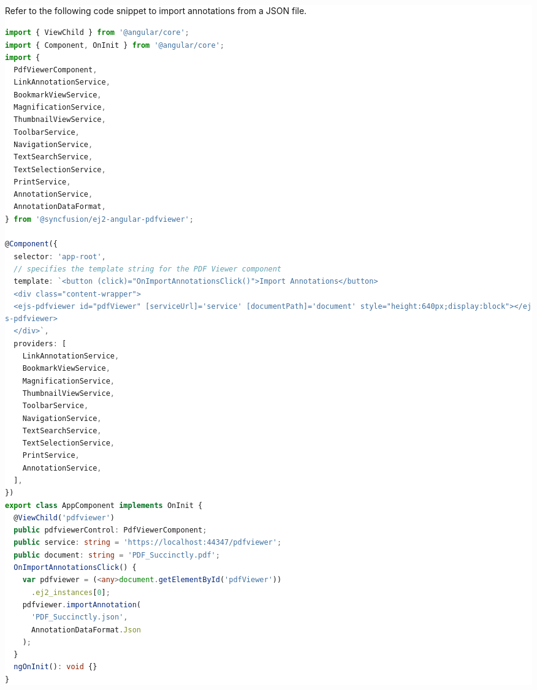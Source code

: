 Refer to the following code snippet to import annotations from a JSON file.

```typescript
import { ViewChild } from '@angular/core';
import { Component, OnInit } from '@angular/core';
import {
  PdfViewerComponent,
  LinkAnnotationService,
  BookmarkViewService,
  MagnificationService,
  ThumbnailViewService,
  ToolbarService,
  NavigationService,
  TextSearchService,
  TextSelectionService,
  PrintService,
  AnnotationService,
  AnnotationDataFormat,
} from '@syncfusion/ej2-angular-pdfviewer';

@Component({
  selector: 'app-root',
  // specifies the template string for the PDF Viewer component
  template: `<button (click)="OnImportAnnotationsClick()">Import Annotations</button>
  <div class="content-wrapper">
  <ejs-pdfviewer id="pdfViewer" [serviceUrl]='service' [documentPath]='document' style="height:640px;display:block"></ejs-pdfviewer>
  </div>`,
  providers: [
    LinkAnnotationService,
    BookmarkViewService,
    MagnificationService,
    ThumbnailViewService,
    ToolbarService,
    NavigationService,
    TextSearchService,
    TextSelectionService,
    PrintService,
    AnnotationService,
  ],
})
export class AppComponent implements OnInit {
  @ViewChild('pdfviewer')
  public pdfviewerControl: PdfViewerComponent;
  public service: string = 'https://localhost:44347/pdfviewer';
  public document: string = 'PDF_Succinctly.pdf';
  OnImportAnnotationsClick() {
    var pdfviewer = (<any>document.getElementById('pdfViewer'))
      .ej2_instances[0];
    pdfviewer.importAnnotation(
      'PDF_Succinctly.json',
      AnnotationDataFormat.Json
    );
  }
  ngOnInit(): void {}
}
```
